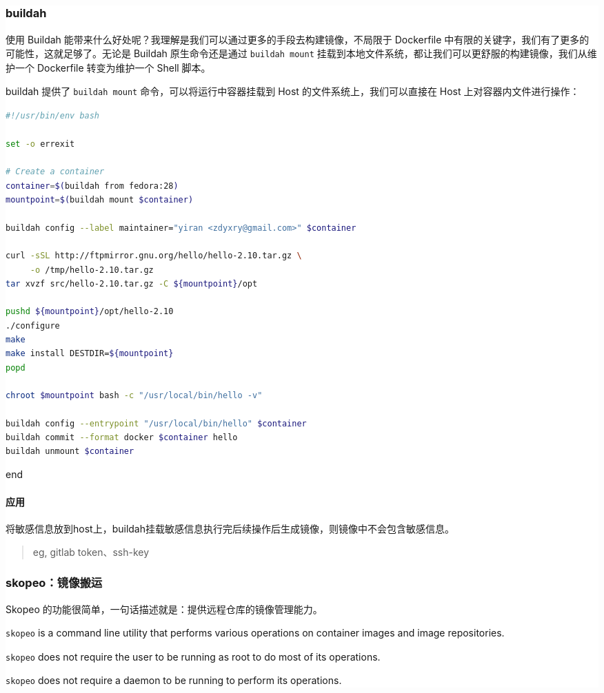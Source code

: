 

### buildah

使用 Buildah 能带来什么好处呢？我理解是我们可以通过更多的手段去构建镜像，不局限于 Dockerfile 中有限的关键字，我们有了更多的可能性，这就足够了。无论是 Buildah 原生命令还是通过 `buildah mount` 挂载到本地文件系统，都让我们可以更舒服的构建镜像，我们从维护一个 Dockerfile 转变为维护一个 Shell 脚本。

buildah 提供了 `buildah mount` 命令，可以将运行中容器挂载到 Host 的文件系统上，我们可以直接在 Host 上对容器内文件进行操作：

```bash
#!/usr/bin/env bash

set -o errexit

# Create a container
container=$(buildah from fedora:28)
mountpoint=$(buildah mount $container)

buildah config --label maintainer="yiran <zdyxry@gmail.com>" $container

curl -sSL http://ftpmirror.gnu.org/hello/hello-2.10.tar.gz \
     -o /tmp/hello-2.10.tar.gz
tar xvzf src/hello-2.10.tar.gz -C ${mountpoint}/opt

pushd ${mountpoint}/opt/hello-2.10
./configure
make
make install DESTDIR=${mountpoint}
popd

chroot $mountpoint bash -c "/usr/local/bin/hello -v"

buildah config --entrypoint "/usr/local/bin/hello" $container
buildah commit --format docker $container hello
buildah unmount $container
```

end

#### 应用

将敏感信息放到host上，buildah挂载敏感信息执行完后续操作后生成镜像，则镜像中不会包含敏感信息。

> eg, gitlab token、ssh-key

### skopeo：镜像搬运

Skopeo 的功能很简单，一句话描述就是：提供远程仓库的镜像管理能力。

`skopeo` is a command line utility that performs various operations on container images and image repositories.

`skopeo` does not require the user to be running as root to do most of its operations.

`skopeo` does not require a daemon to be running to perform its operations.
